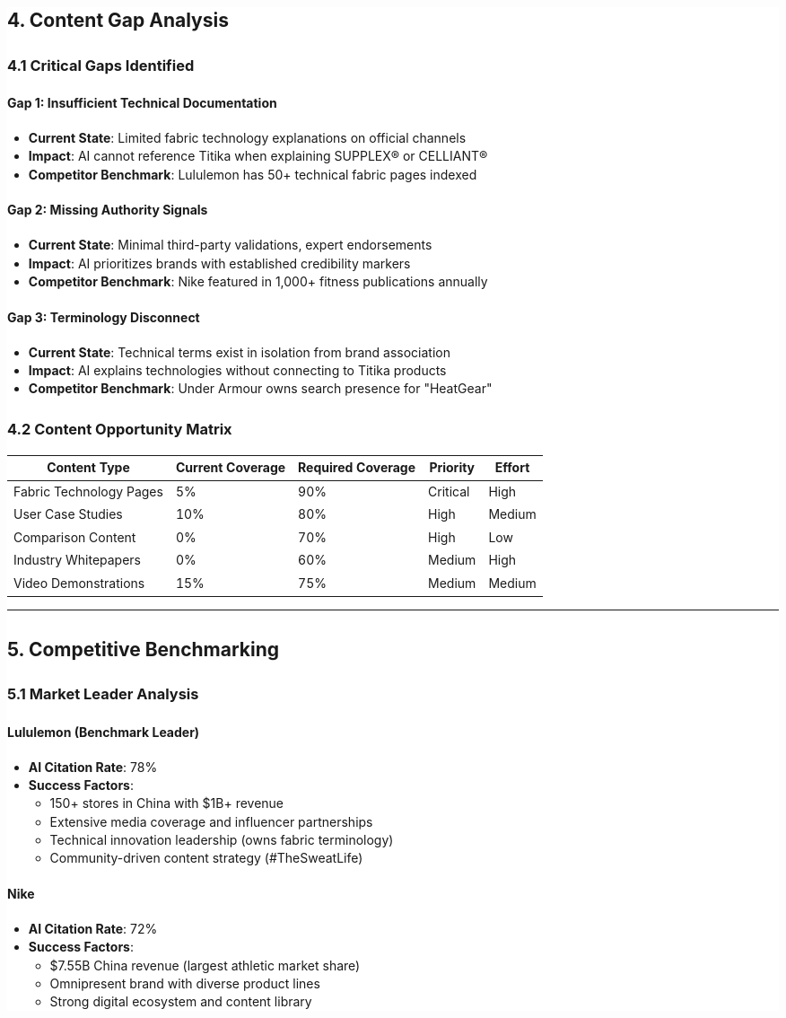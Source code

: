 ## 4. Content Gap Analysis

### 4.1 Critical Gaps Identified

#### Gap 1: Insufficient Technical Documentation
- **Current State**: Limited fabric technology explanations on official channels
- **Impact**: AI cannot reference Titika when explaining SUPPLEX® or CELLIANT®
- **Competitor Benchmark**: Lululemon has 50+ technical fabric pages indexed

#### Gap 2: Missing Authority Signals
- **Current State**: Minimal third-party validations, expert endorsements
- **Impact**: AI prioritizes brands with established credibility markers
- **Competitor Benchmark**: Nike featured in 1,000+ fitness publications annually

#### Gap 3: Terminology Disconnect
- **Current State**: Technical terms exist in isolation from brand association
- **Impact**: AI explains technologies without connecting to Titika products
- **Competitor Benchmark**: Under Armour owns search presence for "HeatGear"

### 4.2 Content Opportunity Matrix

| Content Type | Current Coverage | Required Coverage | Priority | Effort |
|--------------|------------------|-------------------|----------|--------|
| Fabric Technology Pages | 5% | 90% | Critical | High |
| User Case Studies | 10% | 80% | High | Medium |
| Comparison Content | 0% | 70% | High | Low |
| Industry Whitepapers | 0% | 60% | Medium | High |
| Video Demonstrations | 15% | 75% | Medium | Medium |

---

## 5. Competitive Benchmarking

### 5.1 Market Leader Analysis

#### Lululemon (Benchmark Leader)
- **AI Citation Rate**: 78%
- **Success Factors**:
  - 150+ stores in China with $1B+ revenue
  - Extensive media coverage and influencer partnerships
  - Technical innovation leadership (owns fabric terminology)
  - Community-driven content strategy (#TheSweatLife)

#### Nike
- **AI Citation Rate**: 72%
- **Success Factors**:
  - $7.55B China revenue (largest athletic market share)
  - Omnipresent brand with diverse product lines
  - Strong digital ecosystem and content library
